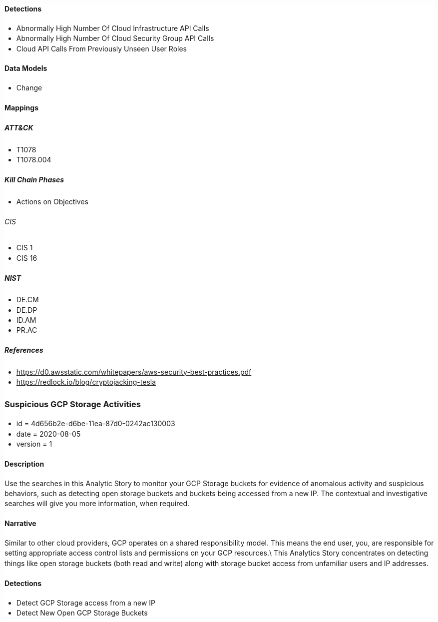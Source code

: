 #### Detections
* Abnormally High Number Of Cloud Infrastructure API Calls
* Abnormally High Number Of Cloud Security Group API Calls
* Cloud API Calls From Previously Unseen User Roles

#### Data Models
* Change

#### Mappings

##### ATT&CK
* T1078
* T1078.004

##### Kill Chain Phases
* Actions on Objectives

###### CIS
* CIS 1
* CIS 16

##### NIST
* DE.CM
* DE.DP
* ID.AM
* PR.AC

##### References
* https://d0.awsstatic.com/whitepapers/aws-security-best-practices.pdf
* https://redlock.io/blog/cryptojacking-tesla

### Suspicious GCP Storage Activities
* id = 4d656b2e-d6be-11ea-87d0-0242ac130003
* date = 2020-08-05
* version = 1

#### Description
Use the searches in this Analytic Story to monitor your GCP Storage buckets for evidence of anomalous activity and suspicious behaviors, such as detecting open storage buckets and buckets being accessed from a new IP. The contextual and investigative searches will give you more information, when required.

#### Narrative
Similar to other cloud providers, GCP operates on a shared responsibility model. This means the end user, you, are responsible for setting appropriate access control lists and permissions on your GCP resources.\ This Analytics Story concentrates on detecting things like open storage buckets (both read and write) along with storage bucket access from unfamiliar users and IP addresses.

#### Detections
* Detect GCP Storage access from a new IP
* Detect New Open GCP Storage Buckets
